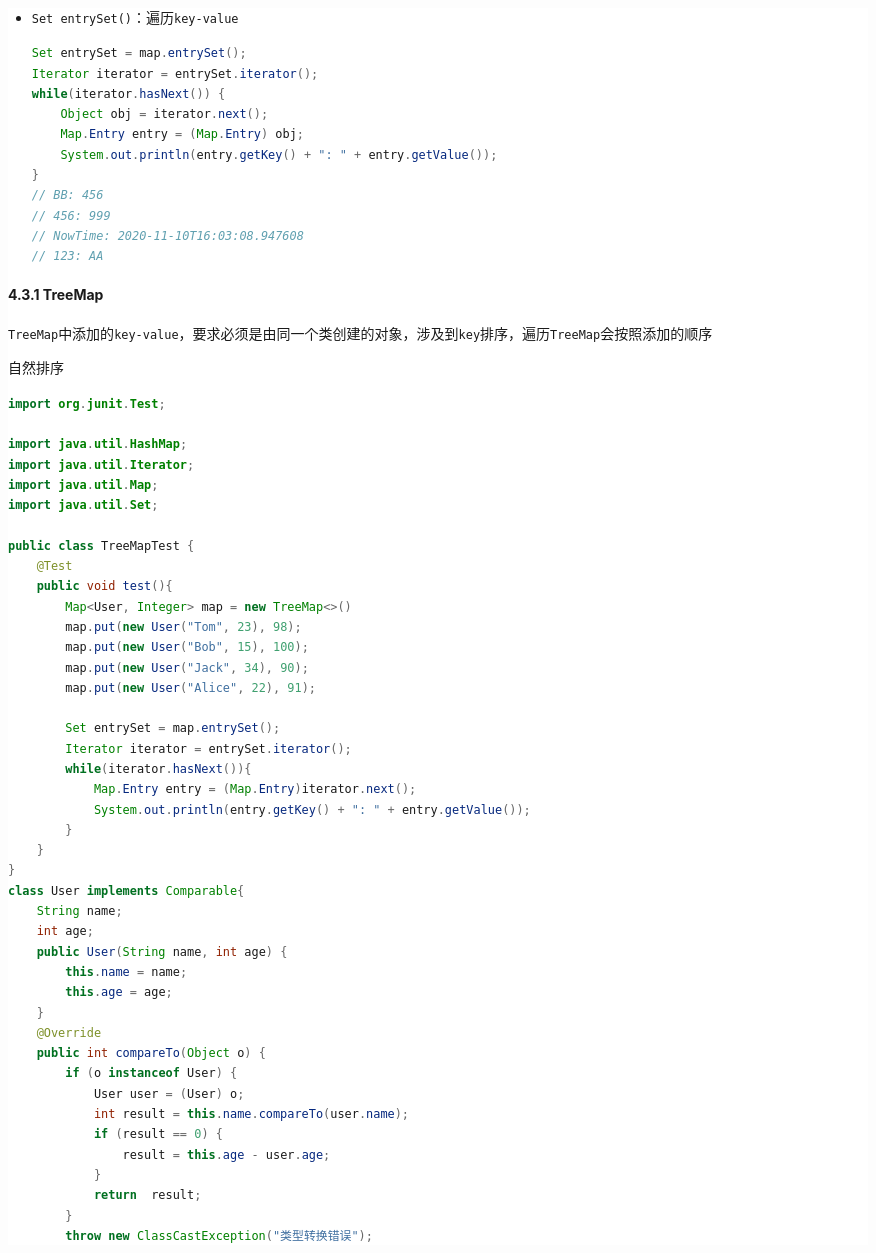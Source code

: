 - `Set entrySet()`：遍历`key-value`

  ```java
  Set entrySet = map.entrySet();
  Iterator iterator = entrySet.iterator();
  while(iterator.hasNext()) {
      Object obj = iterator.next();
      Map.Entry entry = (Map.Entry) obj;
      System.out.println(entry.getKey() + ": " + entry.getValue());
  }
  // BB: 456
  // 456: 999
  // NowTime: 2020-11-10T16:03:08.947608
  // 123: AA
  ```


#### 4.3.1 TreeMap

`TreeMap`中添加的`key-value`，要求必须是由同一个类创建的对象，涉及到`key`排序，遍历`TreeMap`会按照添加的顺序

自然排序

```java
import org.junit.Test;

import java.util.HashMap;
import java.util.Iterator;
import java.util.Map;
import java.util.Set;

public class TreeMapTest {
    @Test
    public void test(){
        Map<User, Integer> map = new TreeMap<>()
        map.put(new User("Tom", 23), 98);
        map.put(new User("Bob", 15), 100);
        map.put(new User("Jack", 34), 90);
        map.put(new User("Alice", 22), 91);

        Set entrySet = map.entrySet();
        Iterator iterator = entrySet.iterator();
        while(iterator.hasNext()){
            Map.Entry entry = (Map.Entry)iterator.next();
            System.out.println(entry.getKey() + ": " + entry.getValue());
        }
    }
}
class User implements Comparable{
    String name;
    int age;
    public User(String name, int age) {
        this.name = name;
        this.age = age;
    }
    @Override
    public int compareTo(Object o) {
        if (o instanceof User) {
            User user = (User) o;
            int result = this.name.compareTo(user.name);
            if (result == 0) {
                result = this.age - user.age;
            }
            return  result;
        }
        throw new ClassCastException("类型转换错误");
```